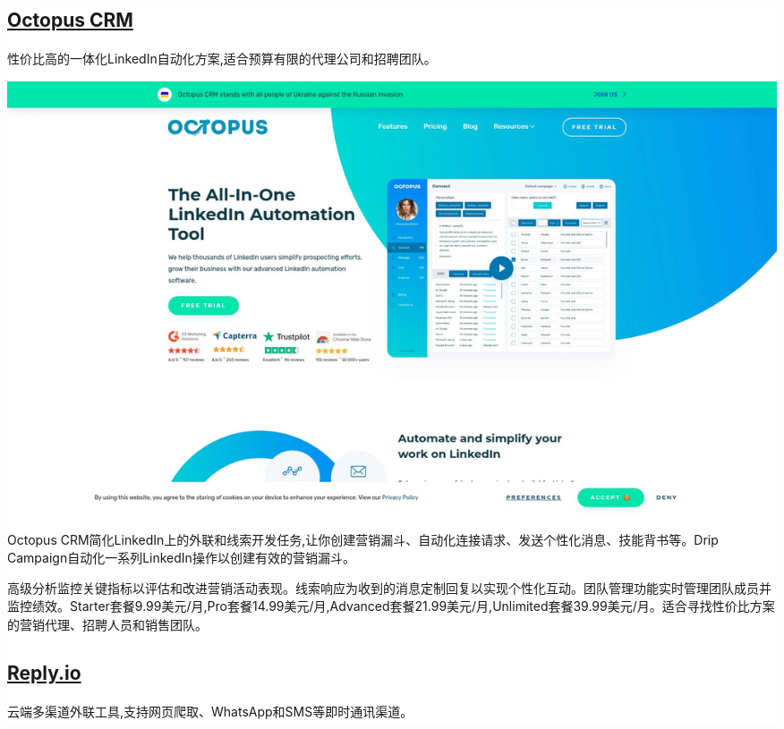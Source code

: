 ## **[Octopus CRM](https://octopuscrm.io)**

性价比高的一体化LinkedIn自动化方案,适合预算有限的代理公司和招聘团队。

![Octopus CRM Screenshot](image/octopuscrm.webp)


Octopus CRM简化LinkedIn上的外联和线索开发任务,让你创建营销漏斗、自动化连接请求、发送个性化消息、技能背书等。Drip Campaign自动化一系列LinkedIn操作以创建有效的营销漏斗。

高级分析监控关键指标以评估和改进营销活动表现。线索响应为收到的消息定制回复以实现个性化互动。团队管理功能实时管理团队成员并监控绩效。Starter套餐9.99美元/月,Pro套餐14.99美元/月,Advanced套餐21.99美元/月,Unlimited套餐39.99美元/月。适合寻找性价比方案的营销代理、招聘人员和销售团队。

## **[Reply.io](https://reply.io)**

云端多渠道外联工具,支持网页爬取、WhatsApp和SMS等即时通讯渠道。
